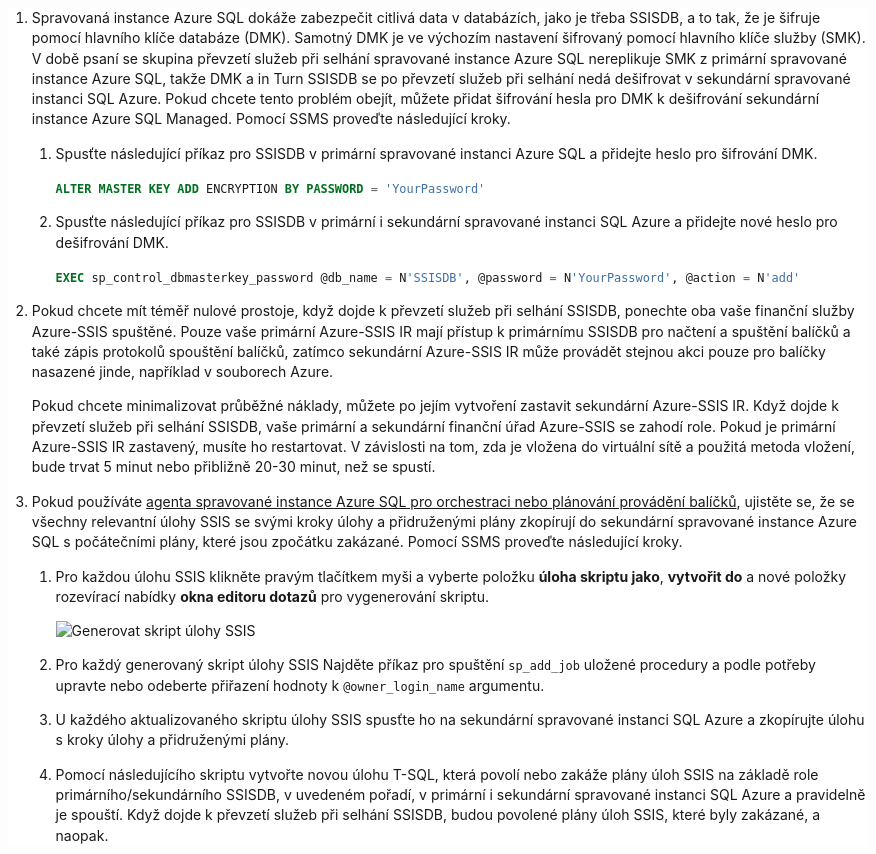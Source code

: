 1. Spravovaná instance Azure SQL dokáže zabezpečit citlivá data v databázích, jako je třeba SSISDB, a to tak, že je šifruje pomocí hlavního klíče databáze (DMK). Samotný DMK je ve výchozím nastavení šifrovaný pomocí hlavního klíče služby (SMK). V době psaní se skupina převzetí služeb při selhání spravované instance Azure SQL nereplikuje SMK z primární spravované instance Azure SQL, takže DMK a in Turn SSISDB se po převzetí služeb při selhání nedá dešifrovat v sekundární spravované instanci SQL Azure. Pokud chcete tento problém obejít, můžete přidat šifrování hesla pro DMK k dešifrování sekundární instance Azure SQL Managed. Pomocí SSMS proveďte následující kroky.

   1. Spusťte následující příkaz pro SSISDB v primární spravované instanci Azure SQL a přidejte heslo pro šifrování DMK.

      ```sql
      ALTER MASTER KEY ADD ENCRYPTION BY PASSWORD = 'YourPassword'
      ```
   
   1. Spusťte následující příkaz pro SSISDB v primární i sekundární spravované instanci SQL Azure a přidejte nové heslo pro dešifrování DMK.

      ```sql
      EXEC sp_control_dbmasterkey_password @db_name = N'SSISDB', @password = N'YourPassword', @action = N'add'
      ```

1. Pokud chcete mít téměř nulové prostoje, když dojde k převzetí služeb při selhání SSISDB, ponechte oba vaše finanční služby Azure-SSIS spuštěné. Pouze vaše primární Azure-SSIS IR mají přístup k primárnímu SSISDB pro načtení a spuštění balíčků a také zápis protokolů spouštění balíčků, zatímco sekundární Azure-SSIS IR může provádět stejnou akci pouze pro balíčky nasazené jinde, například v souborech Azure.

   Pokud chcete minimalizovat průběžné náklady, můžete po jejím vytvoření zastavit sekundární Azure-SSIS IR. Když dojde k převzetí služeb při selhání SSISDB, vaše primární a sekundární finanční úřad Azure-SSIS se zahodí role. Pokud je primární Azure-SSIS IR zastavený, musíte ho restartovat. V závislosti na tom, zda je vložena do virtuální sítě a použitá metoda vložení, bude trvat 5 minut nebo přibližně 20-30 minut, než se spustí.

1. Pokud používáte [agenta spravované instance Azure SQL pro orchestraci nebo plánování provádění balíčků](./how-to-invoke-ssis-package-managed-instance-agent.md), ujistěte se, že se všechny relevantní úlohy SSIS se svými kroky úlohy a přidruženými plány zkopírují do sekundární spravované instance Azure SQL s počátečními plány, které jsou zpočátku zakázané. Pomocí SSMS proveďte následující kroky.

   1. Pro každou úlohu SSIS klikněte pravým tlačítkem myši a vyberte položku **úloha skriptu jako**, **vytvořit do** a nové položky rozevírací nabídky **okna editoru dotazů** pro vygenerování skriptu.

      ![Generovat skript úlohy SSIS](media/configure-bcdr-azure-ssis-integration-runtime/generate-ssis-job-script.png)

   1. Pro každý generovaný skript úlohy SSIS Najděte příkaz pro spuštění `sp_add_job` uložené procedury a podle potřeby upravte nebo odeberte přiřazení hodnoty k `@owner_login_name` argumentu.

   1. U každého aktualizovaného skriptu úlohy SSIS spusťte ho na sekundární spravované instanci SQL Azure a zkopírujte úlohu s kroky úlohy a přidruženými plány.

   1. Pomocí následujícího skriptu vytvořte novou úlohu T-SQL, která povolí nebo zakáže plány úloh SSIS na základě role primárního/sekundárního SSISDB, v uvedeném pořadí, v primární i sekundární spravované instanci SQL Azure a pravidelně je spouští. Když dojde k převzetí služeb při selhání SSISDB, budou povolené plány úloh SSIS, které byly zakázané, a naopak.
